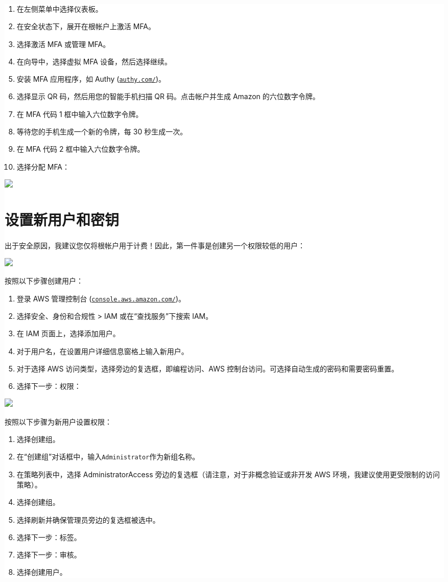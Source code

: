 1.  在左侧菜单中选择仪表板。

1.  在安全状态下，展开在根帐户上激活 MFA。

1.  选择激活 MFA 或管理 MFA。

1.  在向导中，选择虚拟 MFA 设备，然后选择继续。

1.  安装 MFA 应用程序，如 Authy ([`authy.com/`](https://authy.com/))。

1.  选择显示 QR 码，然后用您的智能手机扫描 QR 码。点击帐户并生成 Amazon 的六位数字令牌。

1.  在 MFA 代码 1 框中输入六位数字令牌。

1.  等待您的手机生成一个新的令牌，每 30 秒生成一次。

1.  在 MFA 代码 2 框中输入六位数字令牌。

1.  选择分配 MFA：

![](https://github.com/OpenDocCN/freelearn-python-web-zh/raw/master/docs/bd-svls-msvc-py/img/a37f3ab6-3baa-4b56-bf66-c794fa4755f9.png)

# 设置新用户和密钥

出于安全原因，我建议您仅将根帐户用于计费！因此，第一件事是创建另一个权限较低的用户：

![](https://github.com/OpenDocCN/freelearn-python-web-zh/raw/master/docs/bd-svls-msvc-py/img/842e7ecc-4612-4189-9399-49f2cbc09969.png)

按照以下步骤创建用户：

1.  登录 AWS 管理控制台 ([`console.aws.amazon.com/`](https://console.aws.amazon.com/))。

1.  选择安全、身份和合规性 > IAM 或在“查找服务”下搜索 IAM。

1.  在 IAM 页面上，选择添加用户。

1.  对于用户名，在设置用户详细信息窗格上输入新用户。

1.  对于选择 AWS 访问类型，选择旁边的复选框，即编程访问、AWS 控制台访问。可选择自动生成的密码和需要密码重置。

1.  选择下一步：权限：

![](https://github.com/OpenDocCN/freelearn-python-web-zh/raw/master/docs/bd-svls-msvc-py/img/319c4fb6-2d32-456a-a9e7-ce82457e6a5c.png)

按照以下步骤为新用户设置权限：

1.  选择创建组。

1.  在“创建组”对话框中，输入`Administrator`作为新组名称。

1.  在策略列表中，选择 AdministratorAccess 旁边的复选框（请注意，对于非概念验证或非开发 AWS 环境，我建议使用更受限制的访问策略）。

1.  选择创建组。

1.  选择刷新并确保管理员旁边的复选框被选中。

1.  选择下一步：标签。

1.  选择下一步：审核。

1.  选择创建用户。
